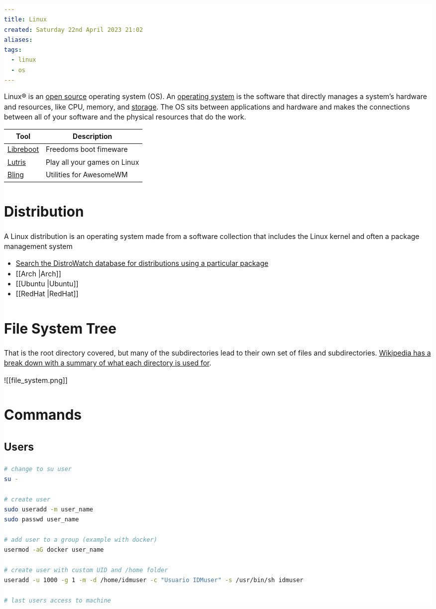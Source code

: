 ```yaml
---
title: Linux
created: Saturday 22nd April 2023 21:02
aliases: 
tags:
  - linux
  - os
---
```

Linux® is an [open source](https://www.redhat.com/en/topics/open-source/what-is-open-source) operating system (OS). An [operating system](https://www.redhat.com/en/technologies/linux-platforms/enterprise-linux) is the software that directly manages a system’s hardware and resources, like CPU, memory, and [storage](https://www.redhat.com/en/topics/data-storage/software-defined-storage). The OS sits between applications and hardware and makes the connections between all of your software and the physical resources that do the work.

| Tool                                        | Description                  |
| ------------------------------------------- | ---------------------------- |
| [Libreboot](https://libreboot.org/)         | Freedoms boot fimeware       |
| [Lutris](https://lutris.net/)               | Play all your games on Linux |
| [Bling](https://github.com/BlingCorp/bling) | Utilities for AwesomeWM      |
# Distribution

A Linux distribution is an operating system made from a software collection that includes the Linux kernel and often a package management system

- [Search the DistroWatch database for distributions using a particular package](https://distrowatch.com/search.php)
- [[Arch |Arch]]
- [[Ubuntu |Ubuntu]]
- [[RedHat |RedHat]]

# File System Tree

That is the root directory covered, but many of the subdirectories lead to their own set of files and subdirectories. [Wikipedia has a break down with a summary of what each directory is used for](https://en.wikipedia.org/wiki/Unix_filesystem#Conventional_directory_layout).

![[file_system.png]]
# Commands
## Users

```bash
# change to su user
su -

# create user
sudo useradd -m user_name
sudo passwd user_name

# add user to a group (example with docker)
usermod -aG docker user_name

# create user with custom UID and /home folder
useradd -u 1000 -g 1 -m -d /home/idmuser -c "Usuario IDMuser" -s /usr/bin/sh idmuser

# last users access to machine
```